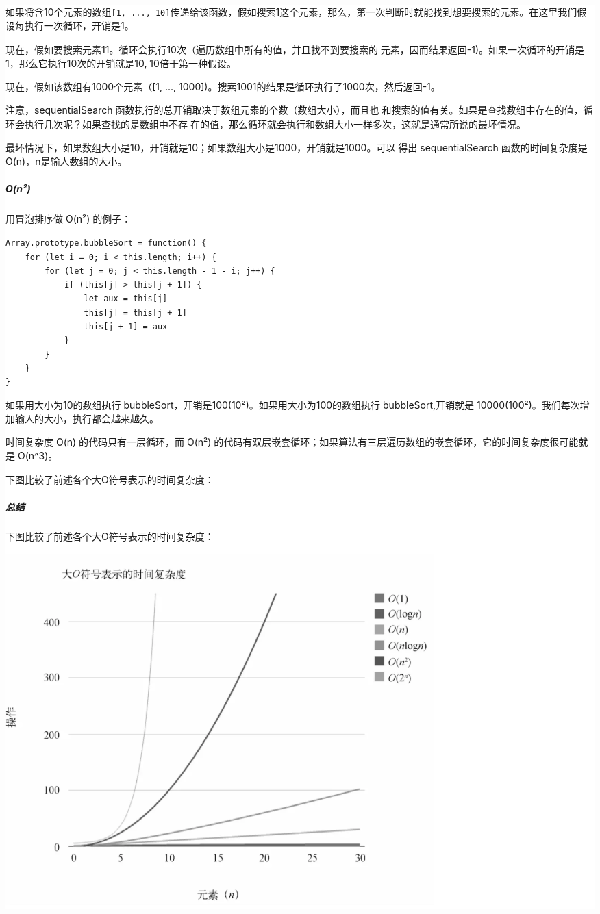 如果将含10个元素的数组`[1, ..., 10]`传递给该函数，假如搜索1这个元素，那么，第一次判断时就能找到想要搜索的元素。在这里我们假设每执行一次循环，开销是1。

现在，假如要搜索元素11。循环会执行10次（遍历数组中所有的值，并且找不到要搜索的 元素，因而结果返回-1)。如果一次循环的开销是1，那么它执行10次的开销就是10, 10倍于第一种假设。

现在，假如该数组有1000个元素（[1, ..., 1000])。搜索1001的结果是循环执行了1000次，然后返回-1。

注意，sequentialSearch 函数执行的总开销取决于数组元素的个数（数组大小），而且也 和搜索的值有关。如果是查找数组中存在的值，循环会执行几次呢？如果查找的是数组中不存 在的值，那么循环就会执行和数组大小一样多次，这就是通常所说的最坏情况。

最坏情况下，如果数组大小是10，开销就是10；如果数组大小是1000，开销就是1000。可以 得出 sequentialSearch 函数的时间复杂度是 O(n)，n是输人数组的大小。

##### O(n²)

用冒泡排序做 O(n²) 的例子：

```
Array.prototype.bubbleSort = function() {
    for (let i = 0; i < this.length; i++) {
        for (let j = 0; j < this.length - 1 - i; j++) {
            if (this[j] > this[j + 1]) {
                let aux = this[j]
                this[j] = this[j + 1]
                this[j + 1] = aux
            }
        }
    }
}
```

如果用大小为10的数组执行 bubbleSort，开销是100(10²)。如果用大小为100的数组执行 bubbleSort,开销就是 10000(100²)。我们每次增加输人的大小，执行都会越来越久。

时间复杂度 O(n) 的代码只有一层循环，而 O(n²) 的代码有双层嵌套循环；如果算法有三层遍历数组的嵌套循环，它的时间复杂度很可能就是 O(n^3)。

下图比较了前述各个大O符号表示的时间复杂度：

##### 总结

下图比较了前述各个大O符号表示的时间复杂度： 

![](./images/o_compare.PNG)
